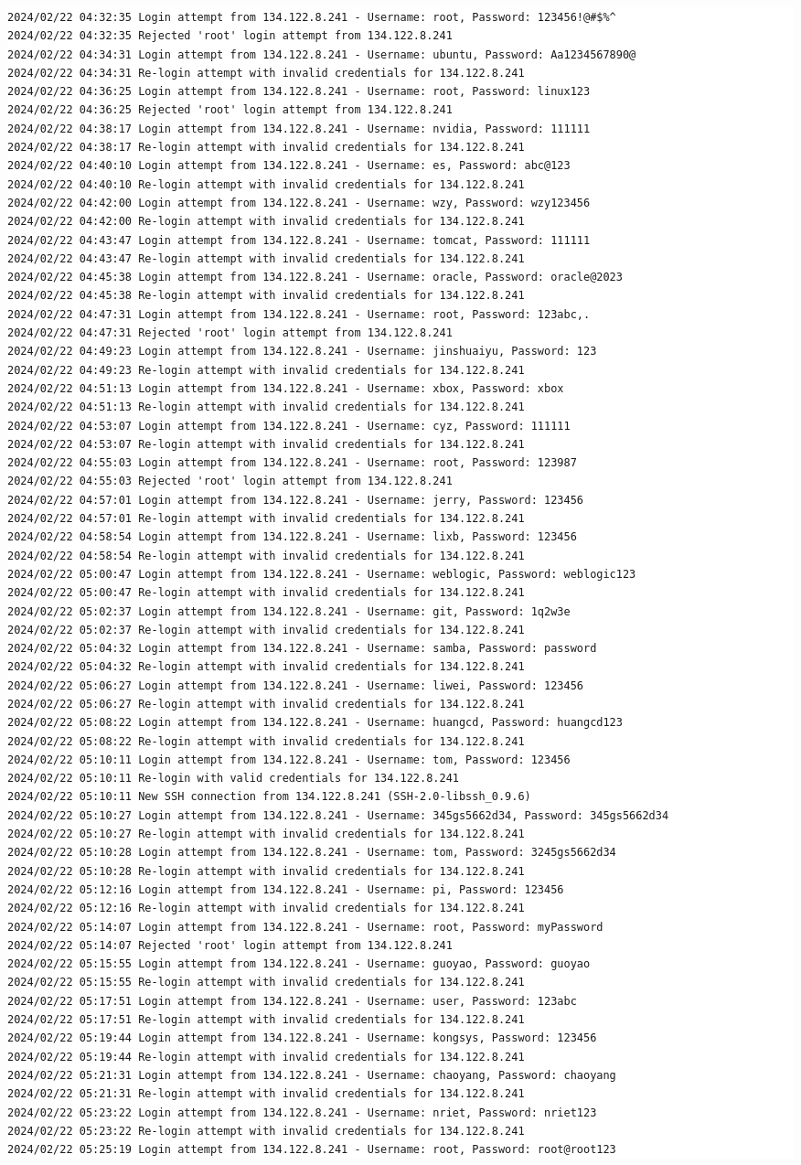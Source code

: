 ```
2024/02/22 04:32:35 Login attempt from 134.122.8.241 - Username: root, Password: 123456!@#$%^
2024/02/22 04:32:35 Rejected 'root' login attempt from 134.122.8.241
2024/02/22 04:34:31 Login attempt from 134.122.8.241 - Username: ubuntu, Password: Aa1234567890@
2024/02/22 04:34:31 Re-login attempt with invalid credentials for 134.122.8.241
2024/02/22 04:36:25 Login attempt from 134.122.8.241 - Username: root, Password: linux123
2024/02/22 04:36:25 Rejected 'root' login attempt from 134.122.8.241
2024/02/22 04:38:17 Login attempt from 134.122.8.241 - Username: nvidia, Password: 111111
2024/02/22 04:38:17 Re-login attempt with invalid credentials for 134.122.8.241
2024/02/22 04:40:10 Login attempt from 134.122.8.241 - Username: es, Password: abc@123
2024/02/22 04:40:10 Re-login attempt with invalid credentials for 134.122.8.241
2024/02/22 04:42:00 Login attempt from 134.122.8.241 - Username: wzy, Password: wzy123456
2024/02/22 04:42:00 Re-login attempt with invalid credentials for 134.122.8.241
2024/02/22 04:43:47 Login attempt from 134.122.8.241 - Username: tomcat, Password: 111111
2024/02/22 04:43:47 Re-login attempt with invalid credentials for 134.122.8.241
2024/02/22 04:45:38 Login attempt from 134.122.8.241 - Username: oracle, Password: oracle@2023
2024/02/22 04:45:38 Re-login attempt with invalid credentials for 134.122.8.241
2024/02/22 04:47:31 Login attempt from 134.122.8.241 - Username: root, Password: 123abc,.
2024/02/22 04:47:31 Rejected 'root' login attempt from 134.122.8.241
2024/02/22 04:49:23 Login attempt from 134.122.8.241 - Username: jinshuaiyu, Password: 123
2024/02/22 04:49:23 Re-login attempt with invalid credentials for 134.122.8.241
2024/02/22 04:51:13 Login attempt from 134.122.8.241 - Username: xbox, Password: xbox
2024/02/22 04:51:13 Re-login attempt with invalid credentials for 134.122.8.241
2024/02/22 04:53:07 Login attempt from 134.122.8.241 - Username: cyz, Password: 111111
2024/02/22 04:53:07 Re-login attempt with invalid credentials for 134.122.8.241
2024/02/22 04:55:03 Login attempt from 134.122.8.241 - Username: root, Password: 123987
2024/02/22 04:55:03 Rejected 'root' login attempt from 134.122.8.241
2024/02/22 04:57:01 Login attempt from 134.122.8.241 - Username: jerry, Password: 123456
2024/02/22 04:57:01 Re-login attempt with invalid credentials for 134.122.8.241
2024/02/22 04:58:54 Login attempt from 134.122.8.241 - Username: lixb, Password: 123456
2024/02/22 04:58:54 Re-login attempt with invalid credentials for 134.122.8.241
2024/02/22 05:00:47 Login attempt from 134.122.8.241 - Username: weblogic, Password: weblogic123
2024/02/22 05:00:47 Re-login attempt with invalid credentials for 134.122.8.241
2024/02/22 05:02:37 Login attempt from 134.122.8.241 - Username: git, Password: 1q2w3e
2024/02/22 05:02:37 Re-login attempt with invalid credentials for 134.122.8.241
2024/02/22 05:04:32 Login attempt from 134.122.8.241 - Username: samba, Password: password
2024/02/22 05:04:32 Re-login attempt with invalid credentials for 134.122.8.241
2024/02/22 05:06:27 Login attempt from 134.122.8.241 - Username: liwei, Password: 123456
2024/02/22 05:06:27 Re-login attempt with invalid credentials for 134.122.8.241
2024/02/22 05:08:22 Login attempt from 134.122.8.241 - Username: huangcd, Password: huangcd123
2024/02/22 05:08:22 Re-login attempt with invalid credentials for 134.122.8.241
2024/02/22 05:10:11 Login attempt from 134.122.8.241 - Username: tom, Password: 123456
2024/02/22 05:10:11 Re-login with valid credentials for 134.122.8.241
2024/02/22 05:10:11 New SSH connection from 134.122.8.241 (SSH-2.0-libssh_0.9.6)
2024/02/22 05:10:27 Login attempt from 134.122.8.241 - Username: 345gs5662d34, Password: 345gs5662d34
2024/02/22 05:10:27 Re-login attempt with invalid credentials for 134.122.8.241
2024/02/22 05:10:28 Login attempt from 134.122.8.241 - Username: tom, Password: 3245gs5662d34
2024/02/22 05:10:28 Re-login attempt with invalid credentials for 134.122.8.241
2024/02/22 05:12:16 Login attempt from 134.122.8.241 - Username: pi, Password: 123456
2024/02/22 05:12:16 Re-login attempt with invalid credentials for 134.122.8.241
2024/02/22 05:14:07 Login attempt from 134.122.8.241 - Username: root, Password: myPassword
2024/02/22 05:14:07 Rejected 'root' login attempt from 134.122.8.241
2024/02/22 05:15:55 Login attempt from 134.122.8.241 - Username: guoyao, Password: guoyao
2024/02/22 05:15:55 Re-login attempt with invalid credentials for 134.122.8.241
2024/02/22 05:17:51 Login attempt from 134.122.8.241 - Username: user, Password: 123abc
2024/02/22 05:17:51 Re-login attempt with invalid credentials for 134.122.8.241
2024/02/22 05:19:44 Login attempt from 134.122.8.241 - Username: kongsys, Password: 123456
2024/02/22 05:19:44 Re-login attempt with invalid credentials for 134.122.8.241
2024/02/22 05:21:31 Login attempt from 134.122.8.241 - Username: chaoyang, Password: chaoyang
2024/02/22 05:21:31 Re-login attempt with invalid credentials for 134.122.8.241
2024/02/22 05:23:22 Login attempt from 134.122.8.241 - Username: nriet, Password: nriet123
2024/02/22 05:23:22 Re-login attempt with invalid credentials for 134.122.8.241
2024/02/22 05:25:19 Login attempt from 134.122.8.241 - Username: root, Password: root@root123
```